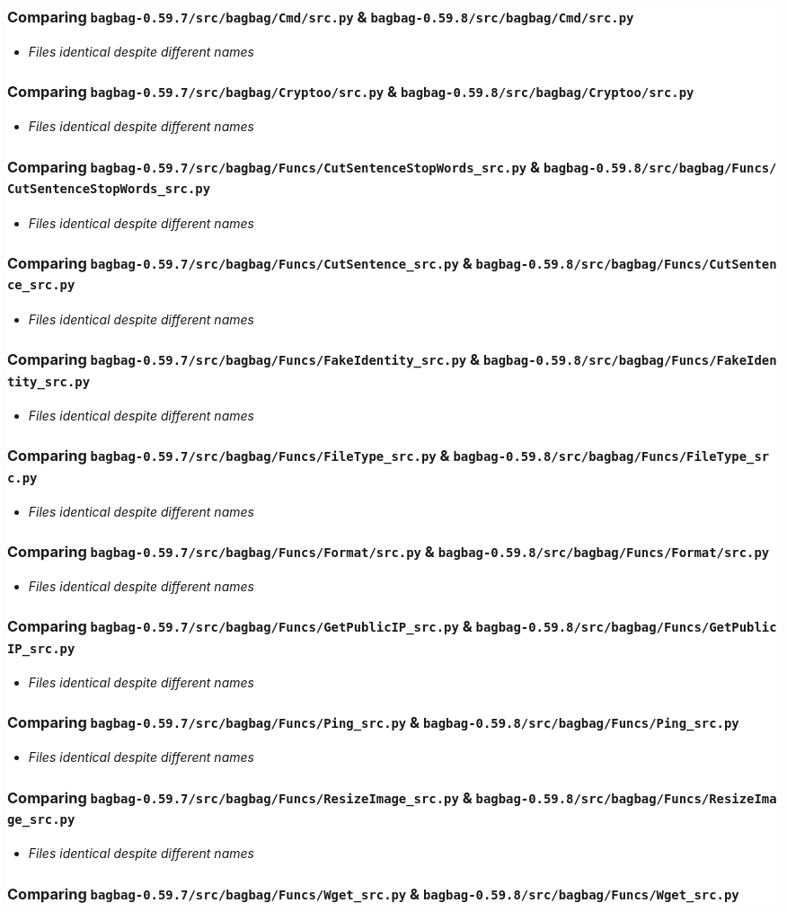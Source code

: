 ### Comparing `bagbag-0.59.7/src/bagbag/Cmd/src.py` & `bagbag-0.59.8/src/bagbag/Cmd/src.py`

 * *Files identical despite different names*

### Comparing `bagbag-0.59.7/src/bagbag/Cryptoo/src.py` & `bagbag-0.59.8/src/bagbag/Cryptoo/src.py`

 * *Files identical despite different names*

### Comparing `bagbag-0.59.7/src/bagbag/Funcs/CutSentenceStopWords_src.py` & `bagbag-0.59.8/src/bagbag/Funcs/CutSentenceStopWords_src.py`

 * *Files identical despite different names*

### Comparing `bagbag-0.59.7/src/bagbag/Funcs/CutSentence_src.py` & `bagbag-0.59.8/src/bagbag/Funcs/CutSentence_src.py`

 * *Files identical despite different names*

### Comparing `bagbag-0.59.7/src/bagbag/Funcs/FakeIdentity_src.py` & `bagbag-0.59.8/src/bagbag/Funcs/FakeIdentity_src.py`

 * *Files identical despite different names*

### Comparing `bagbag-0.59.7/src/bagbag/Funcs/FileType_src.py` & `bagbag-0.59.8/src/bagbag/Funcs/FileType_src.py`

 * *Files identical despite different names*

### Comparing `bagbag-0.59.7/src/bagbag/Funcs/Format/src.py` & `bagbag-0.59.8/src/bagbag/Funcs/Format/src.py`

 * *Files identical despite different names*

### Comparing `bagbag-0.59.7/src/bagbag/Funcs/GetPublicIP_src.py` & `bagbag-0.59.8/src/bagbag/Funcs/GetPublicIP_src.py`

 * *Files identical despite different names*

### Comparing `bagbag-0.59.7/src/bagbag/Funcs/Ping_src.py` & `bagbag-0.59.8/src/bagbag/Funcs/Ping_src.py`

 * *Files identical despite different names*

### Comparing `bagbag-0.59.7/src/bagbag/Funcs/ResizeImage_src.py` & `bagbag-0.59.8/src/bagbag/Funcs/ResizeImage_src.py`

 * *Files identical despite different names*

### Comparing `bagbag-0.59.7/src/bagbag/Funcs/Wget_src.py` & `bagbag-0.59.8/src/bagbag/Funcs/Wget_src.py`
